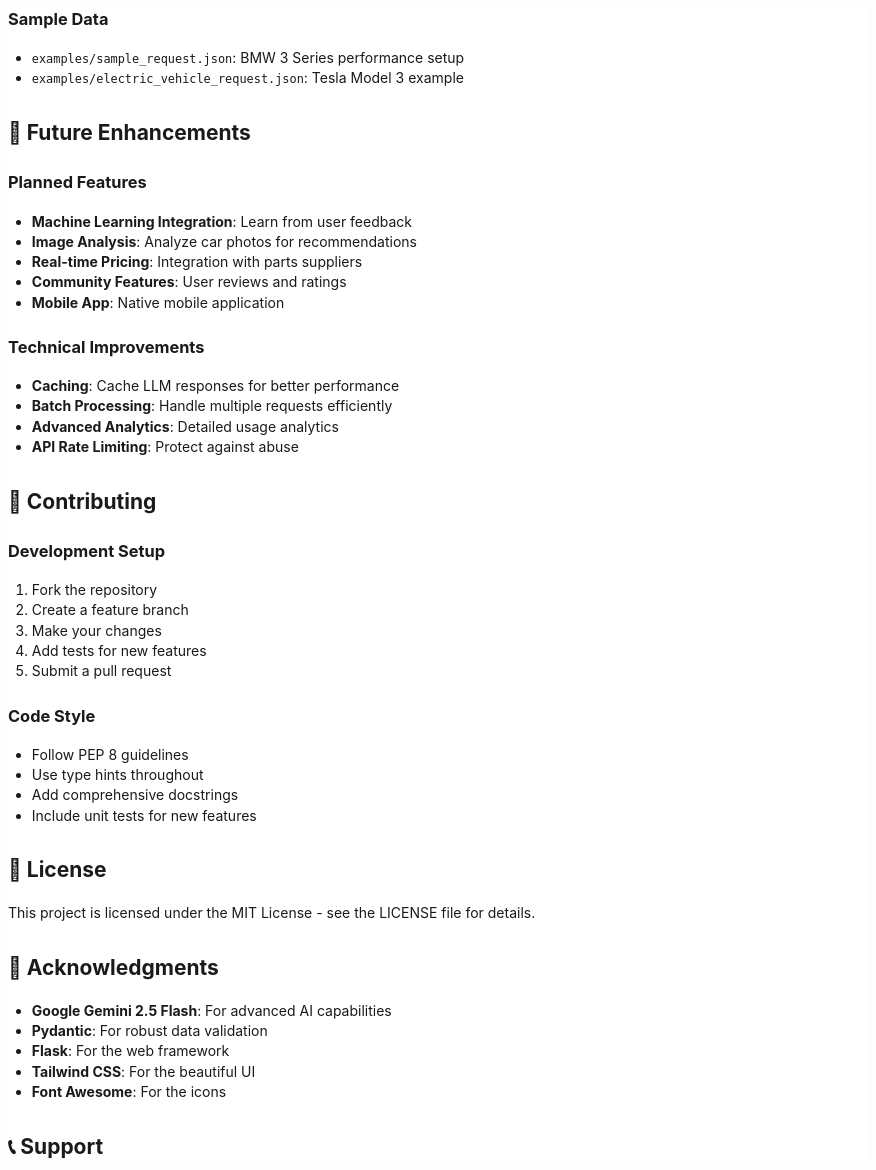 ### Sample Data
- `examples/sample_request.json`: BMW 3 Series performance setup
- `examples/electric_vehicle_request.json`: Tesla Model 3 example

## 🔮 Future Enhancements

### Planned Features
- **Machine Learning Integration**: Learn from user feedback
- **Image Analysis**: Analyze car photos for recommendations
- **Real-time Pricing**: Integration with parts suppliers
- **Community Features**: User reviews and ratings
- **Mobile App**: Native mobile application

### Technical Improvements
- **Caching**: Cache LLM responses for better performance
- **Batch Processing**: Handle multiple requests efficiently
- **Advanced Analytics**: Detailed usage analytics
- **API Rate Limiting**: Protect against abuse

## 🤝 Contributing

### Development Setup
1. Fork the repository
2. Create a feature branch
3. Make your changes
4. Add tests for new features
5. Submit a pull request

### Code Style
- Follow PEP 8 guidelines
- Use type hints throughout
- Add comprehensive docstrings
- Include unit tests for new features

## 📄 License

This project is licensed under the MIT License - see the LICENSE file for details.

## 🙏 Acknowledgments

- **Google Gemini 2.5 Flash**: For advanced AI capabilities
- **Pydantic**: For robust data validation
- **Flask**: For the web framework
- **Tailwind CSS**: For the beautiful UI
- **Font Awesome**: For the icons

## 📞 Support
